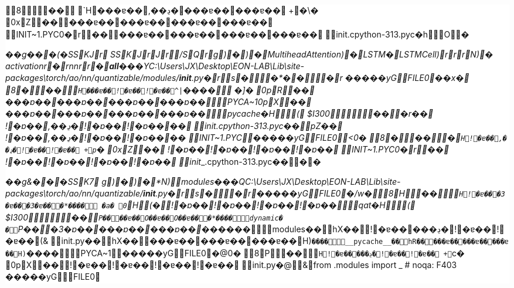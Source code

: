      8                  ��           `           H      ���ɐ�� ,��ڍ����ɐ�����ɐ��                    +          �\�    0   x          Z     ��    ���ɐ�����ɐ�����ɐ�����ɐ��                        * * I N I T ~ 1 . P Y C       0   �          r     ��    ���ɐ�����ɐ�����ɐ�����ɐ��                        * * i n i t * * . c p y t h o n - 3 1 3 . p y c       �   h        O     �

    �*�g�   �                   �(   � S SK Jr  S SKJrJr / SQrg)�   )�MultiheadAttention)�LSTM�LSTMCell)r   r   r   N)�
activationr   �rnnr   r   �**all**� �    �YC:\Users\JX\Desktop\EON-LAB\Lib\site-packages\torch/ao/nn/quantizable/modules/**init**.py�<module>r      s   �� \*� ��r
    �����yG                                                                                                                                                                                                                                               FILE0  ��x�   
  8  �                ��           `           H      ���ɐ��!�ɐ��!�ɐ��^|`����                              �]�    0   p          R     ��   
 ���ɐ�����ɐ�����ɐ�����ɐ��                       * * P Y C A ~ 1       0   p          X     ��   
 ���ɐ�����ɐ�����ɐ�����ɐ��                       * * p y c a c h e * * �   H       (      $ I 3 0 0                       ��    � r     ��   
 !�ɐ�� ,��ڍ�!�ɐ��!�ɐ���       �              * * i n i t * * . c p y t h o n - 3 1 3 . p y c       ��    p Z     ��   
 !�ɐ�� ,��ڍ�!�ɐ��!�ɐ���       �               * * I N I T ~ 1 . P Y C                     �����yG                                                                                                                                                                                                                                                                                                                       FILE0  <0�
     8  �                ��  �       `           H      !�ɐ�� ,��ڍ�!�ɐ��!�ɐ��                    +          p`�    0   x          Z     ��   
 !�ɐ��!�ɐ��!�ɐ��!�ɐ��                        * * I N I T ~ 1 . P Y C       0   �          r     ��   
 !�ɐ��!�ɐ��!�ɐ��!�ɐ��                        * * i n i t * _ . c p y t h o n - 3 1 3 . p y c       �   �         �      �

    �*�g&   �                   �   � S SK 7  g)�   )�\*N) modules� �    �QC:\Users\JX\Desktop\EON-LAB\Lib\site-packages\torch/ao/nn/quantizable/**init**.py�<module>r      s   �� r    �����yG                                                                                                                                                                                                                                                                                                                                                                               FILE0  �/w�     8  H                ��          `           H      !�ɐ���3�ɐ���3�ɐ���*����                              �a�    0   `          H     (�    !�ɐ��!�ɐ��!�ɐ��!�ɐ��                       q a t �   H       (      $ I 3 0 0                       ��    ` P     ��    ��ɐ��O��ɐ��O��ɐ���*����                       d y n a m i c ��    ` P     ��    �3�ɐ�����ɐ�����ɐ����*����                       m o d u l e s ��    h X     ��    !�ɐ�� ���ڍ�!�ɐ��!�ɐ��(       &               * * i n i t * * . p y ��    h X     ��    ���ɐ�����ɐ�����ɐ��H)`����                       _ _ p y c a c h e _ _ ��    h R     ��    ���ɐ�����ɐ�����ɐ��H)`����                       * * P Y C A ~ 1                     �����yG                                                                                                                                                                                       FILE0  �@0�
     8  P                ��           `           H      !�ɐ�� ���ڍ�!�ɐ��!�ɐ��                    +          `c�    0   p          X     ��    !�ɐ��!�ɐ��!�ɐ��!�ɐ��                        * * i n i t * * . p y �   @         &      from .modules import _ # noqa: F403
  �����yG                                                                                                                                                                                                                                                                                                                                                                                                                                                                                                                                                                                                                                                                                                              FILE0  
